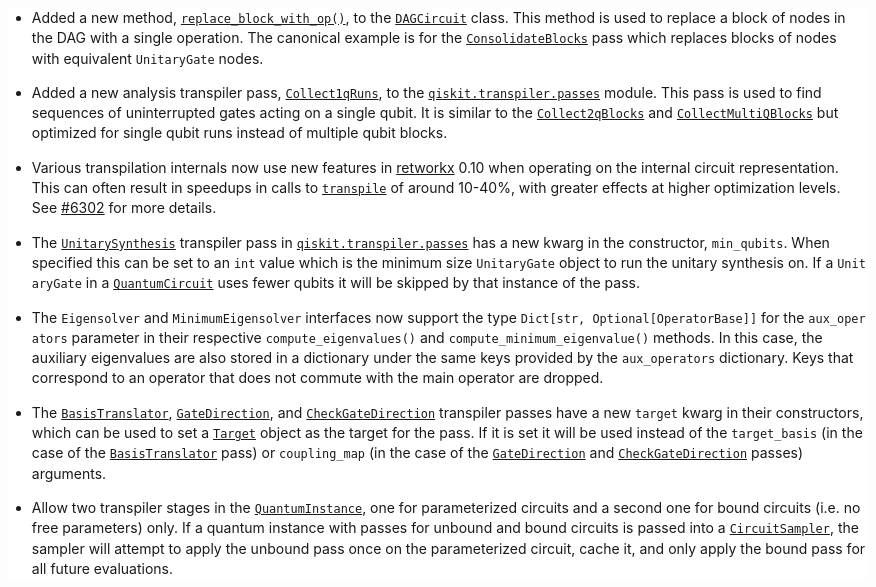 *   Added a new method, [`replace_block_with_op()`](/api/qiskit/qiskit.dagcircuit.DAGCircuit#replace_block_with_op "qiskit.dagcircuit.DAGCircuit.replace_block_with_op"), to the [`DAGCircuit`](/api/qiskit/qiskit.dagcircuit.DAGCircuit "qiskit.dagcircuit.DAGCircuit") class. This method is used to replace a block of nodes in the DAG with a single operation. The canonical example is for the [`ConsolidateBlocks`](/api/qiskit/qiskit.transpiler.passes.ConsolidateBlocks "qiskit.transpiler.passes.ConsolidateBlocks") pass which replaces blocks of nodes with equivalent `UnitaryGate` nodes.

*   Added a new analysis transpiler pass, [`Collect1qRuns`](/api/qiskit/qiskit.transpiler.passes.Collect1qRuns "qiskit.transpiler.passes.Collect1qRuns"), to the [`qiskit.transpiler.passes`](/api/qiskit/transpiler_passes#module-qiskit.transpiler.passes "qiskit.transpiler.passes") module. This pass is used to find sequences of uninterrupted gates acting on a single qubit. It is similar to the [`Collect2qBlocks`](/api/qiskit/qiskit.transpiler.passes.Collect2qBlocks "qiskit.transpiler.passes.Collect2qBlocks") and [`CollectMultiQBlocks`](/api/qiskit/qiskit.transpiler.passes.CollectMultiQBlocks "qiskit.transpiler.passes.CollectMultiQBlocks") but optimized for single qubit runs instead of multiple qubit blocks.

*   Various transpilation internals now use new features in [retworkx](https://github.com/Qiskit/retworkx) 0.10 when operating on the internal circuit representation. This can often result in speedups in calls to [`transpile`](/api/qiskit/compiler#qiskit.compiler.transpile "qiskit.compiler.transpile") of around 10-40%, with greater effects at higher optimization levels. See [#6302](https://github.com/Qiskit/qiskit-terra/pull/6302) for more details.

*   The [`UnitarySynthesis`](/api/qiskit/qiskit.transpiler.passes.UnitarySynthesis "qiskit.transpiler.passes.UnitarySynthesis") transpiler pass in [`qiskit.transpiler.passes`](/api/qiskit/transpiler_passes#module-qiskit.transpiler.passes "qiskit.transpiler.passes") has a new kwarg in the constructor, `min_qubits`. When specified this can be set to an `int` value which is the minimum size `UnitaryGate` object to run the unitary synthesis on. If a `UnitaryGate` in a [`QuantumCircuit`](/api/qiskit/qiskit.circuit.QuantumCircuit "qiskit.circuit.QuantumCircuit") uses fewer qubits it will be skipped by that instance of the pass.

*   The `Eigensolver` and `MinimumEigensolver` interfaces now support the type `Dict[str, Optional[OperatorBase]]` for the `aux_operators` parameter in their respective `compute_eigenvalues()` and `compute_minimum_eigenvalue()` methods. In this case, the auxiliary eigenvalues are also stored in a dictionary under the same keys provided by the `aux_operators` dictionary. Keys that correspond to an operator that does not commute with the main operator are dropped.

*   The [`BasisTranslator`](/api/qiskit/qiskit.transpiler.passes.BasisTranslator "qiskit.transpiler.passes.BasisTranslator"), [`GateDirection`](/api/qiskit/qiskit.transpiler.passes.GateDirection "qiskit.transpiler.passes.GateDirection"), and [`CheckGateDirection`](/api/qiskit/qiskit.transpiler.passes.CheckGateDirection "qiskit.transpiler.passes.CheckGateDirection") transpiler passes have a new `target` kwarg in their constructors, which can be used to set a [`Target`](/api/qiskit/qiskit.transpiler.Target "qiskit.transpiler.Target") object as the target for the pass. If it is set it will be used instead of the `target_basis` (in the case of the [`BasisTranslator`](/api/qiskit/qiskit.transpiler.passes.BasisTranslator "qiskit.transpiler.passes.BasisTranslator") pass) or `coupling_map` (in the case of the [`GateDirection`](/api/qiskit/qiskit.transpiler.passes.GateDirection "qiskit.transpiler.passes.GateDirection") and [`CheckGateDirection`](/api/qiskit/qiskit.transpiler.passes.CheckGateDirection "qiskit.transpiler.passes.CheckGateDirection") passes) arguments.

*   Allow two transpiler stages in the [`QuantumInstance`](/api/qiskit/qiskit.utils.QuantumInstance "qiskit.utils.QuantumInstance"), one for parameterized circuits and a second one for bound circuits (i.e. no free parameters) only. If a quantum instance with passes for unbound and bound circuits is passed into a [`CircuitSampler`](/api/qiskit/qiskit.opflow.converters.CircuitSampler "qiskit.opflow.converters.CircuitSampler"), the sampler will attempt to apply the unbound pass once on the parameterized circuit, cache it, and only apply the bound pass for all future evaluations.
